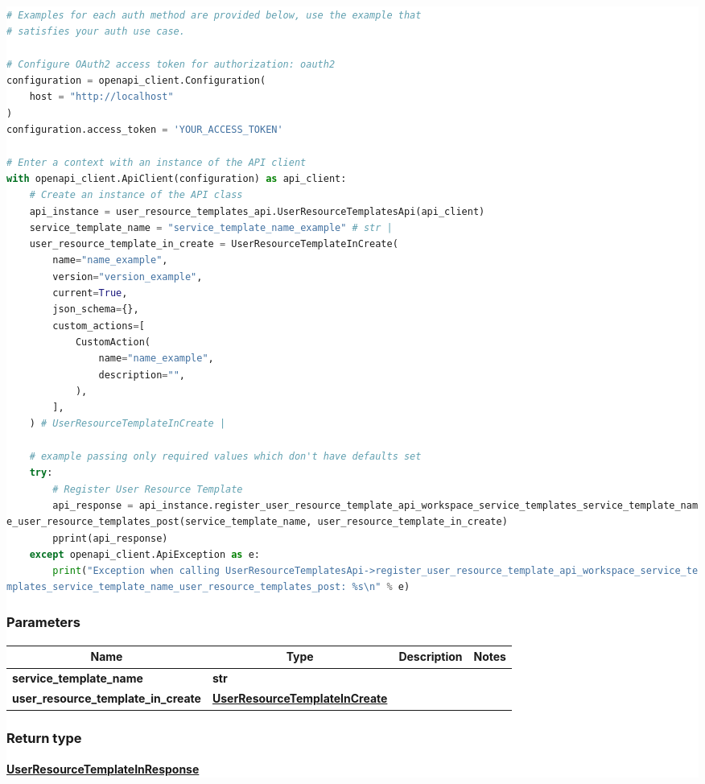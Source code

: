 ```python
# Examples for each auth method are provided below, use the example that
# satisfies your auth use case.

# Configure OAuth2 access token for authorization: oauth2
configuration = openapi_client.Configuration(
    host = "http://localhost"
)
configuration.access_token = 'YOUR_ACCESS_TOKEN'

# Enter a context with an instance of the API client
with openapi_client.ApiClient(configuration) as api_client:
    # Create an instance of the API class
    api_instance = user_resource_templates_api.UserResourceTemplatesApi(api_client)
    service_template_name = "service_template_name_example" # str | 
    user_resource_template_in_create = UserResourceTemplateInCreate(
        name="name_example",
        version="version_example",
        current=True,
        json_schema={},
        custom_actions=[
            CustomAction(
                name="name_example",
                description="",
            ),
        ],
    ) # UserResourceTemplateInCreate | 

    # example passing only required values which don't have defaults set
    try:
        # Register User Resource Template
        api_response = api_instance.register_user_resource_template_api_workspace_service_templates_service_template_name_user_resource_templates_post(service_template_name, user_resource_template_in_create)
        pprint(api_response)
    except openapi_client.ApiException as e:
        print("Exception when calling UserResourceTemplatesApi->register_user_resource_template_api_workspace_service_templates_service_template_name_user_resource_templates_post: %s\n" % e)
```


### Parameters

Name | Type | Description  | Notes
------------- | ------------- | ------------- | -------------
 **service_template_name** | **str**|  |
 **user_resource_template_in_create** | [**UserResourceTemplateInCreate**](UserResourceTemplateInCreate.md)|  |

### Return type

[**UserResourceTemplateInResponse**](UserResourceTemplateInResponse.md)
